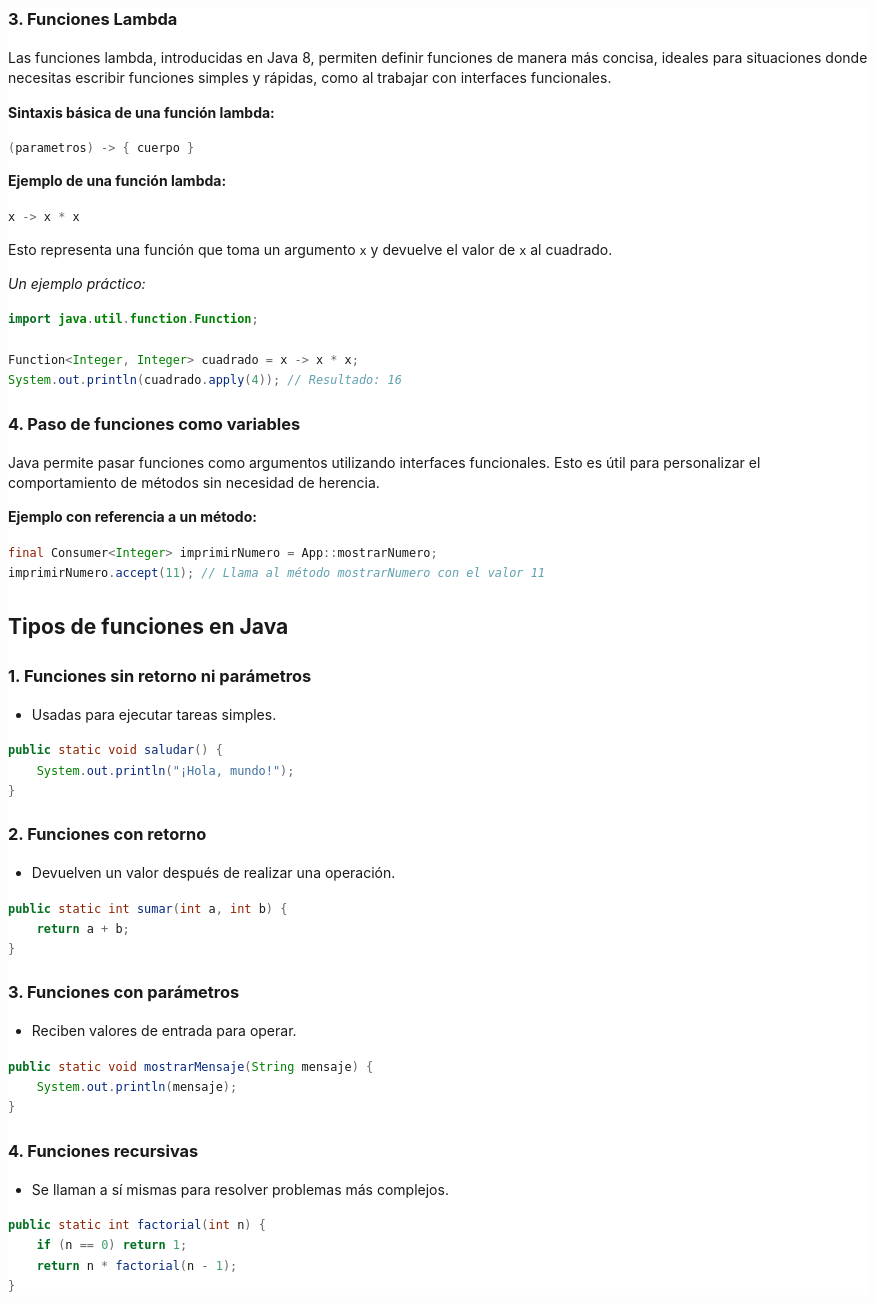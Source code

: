 ### 3. **Funciones Lambda**
Las funciones lambda, introducidas en Java 8, permiten definir funciones de manera más concisa, ideales para situaciones donde necesitas escribir funciones simples y rápidas, como al trabajar con interfaces funcionales.

**Sintaxis básica de una función lambda:**
```java
(parametros) -> { cuerpo }
```

**Ejemplo de una función lambda:**
```java
x -> x * x
```
Esto representa una función que toma un argumento `x` y devuelve el valor de `x` al cuadrado.

*Un ejemplo práctico:*
```java
import java.util.function.Function;

Function<Integer, Integer> cuadrado = x -> x * x;
System.out.println(cuadrado.apply(4)); // Resultado: 16
```

### 4. **Paso de funciones como variables**
Java permite pasar funciones como argumentos utilizando interfaces funcionales. Esto es útil para personalizar el comportamiento de métodos sin necesidad de herencia.

**Ejemplo con referencia a un método:**
```java
final Consumer<Integer> imprimirNumero = App::mostrarNumero;
imprimirNumero.accept(11); // Llama al método mostrarNumero con el valor 11
```

## Tipos de funciones en Java

### 1. Funciones sin retorno ni parámetros
- Usadas para ejecutar tareas simples.
```java
public static void saludar() {
    System.out.println("¡Hola, mundo!");
}
```
### 2. Funciones con retorno
- Devuelven un valor después de realizar una operación.
```java
public static int sumar(int a, int b) {
    return a + b;
}
```
### 3. Funciones con parámetros
- Reciben valores de entrada para operar.
```java
public static void mostrarMensaje(String mensaje) {
    System.out.println(mensaje);
}
```
### 4. Funciones recursivas
- Se llaman a sí mismas para resolver problemas más complejos.
```java
public static int factorial(int n) {
    if (n == 0) return 1;
    return n * factorial(n - 1);
}
```